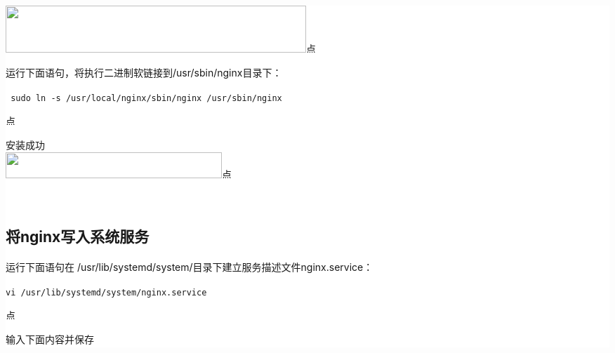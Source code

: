 <p><span class="cke_widget_wrapper cke_widget_inline cke_widget_image cke_image_nocaption cke_widget_selected" data-cke-display-name="图像" data-cke-filter="off" data-cke-widget-id="14" data-cke-widget-wrapper="1"><img src="https://img-blog.csdnimg.cn/e7fba3c8874f4c7dba8afde56818a193.png?x-oss-process=image/watermark,type_d3F5LXplbmhlaQ,shadow_50,text_Q1NETiBA5p6X5pmTbHg=,size_17,color_FFFFFF,t_70,g_se,x_16" alt="" width="428" height="67" class="cke_widget_element" data-cke-saved-src="https://img-blog.csdnimg.cn/e7fba3c8874f4c7dba8afde56818a193.png?x-oss-process=image/watermark,type_d3F5LXplbmhlaQ,shadow_50,text_Q1NETiBA5p6X5pmTbHg=,size_17,color_FFFFFF,t_70,g_se,x_16" data-cke-widget-data="%7B%22hasCaption%22%3Afalse%2C%22src%22%3A%22https%3A%2F%2Fimg-blog.csdnimg.cn%2Fe7fba3c8874f4c7dba8afde56818a193.png%3Fx-oss-process%3Dimage%2Fwatermark%2Ctype_d3F5LXplbmhlaQ%2Cshadow_50%2Ctext_Q1NETiBA5p6X5pmTbHg%3D%2Csize_17%2Ccolor_FFFFFF%2Ct_70%2Cg_se%2Cx_16%22%2C%22alt%22%3A%22%22%2C%22width%22%3A%22428%22%2C%22height%22%3A%2267%22%2C%22lock%22%3Atrue%2C%22align%22%3A%22none%22%2C%22classes%22%3Anull%7D" data-cke-widget-keep-attr="0" data-cke-widget-upcasted="1" data-widget="image" /><span class="cke_reset cke_widget_drag_handler_container"><img src="https://img2022.cnblogs.com/blog/644861/202203/644861-20220317202737086-123857155.gif" width="15" height="15" class="cke_reset cke_widget_drag_handler" title="点击并拖拽以移动" data-cke-widget-drag-handler="1" /><span class="cke_image_resizer" title="点击并拖拽以改变尺寸">​</span></span></span></p>
<p>运行下面语句，将执行二进制软链接到/usr/sbin/nginx目录下：</p>
<div class="cke_widget_wrapper cke_widget_block cke_widget_codeSnippet cke_widget_selected" data-cke-display-name="代码段" data-cke-filter="off" data-cke-widget-id="13" data-cke-widget-wrapper="1">
<pre class="cke_widget_element" data-cke-widget-data="%7B%22code%22%3A%22%20sudo%20ln%20-s%20%2Fusr%2Flocal%2Fnginx%2Fsbin%2Fnginx%20%2Fusr%2Fsbin%2Fnginx%5Cn%22%2C%22classes%22%3Anull%7D" data-cke-widget-keep-attr="0" data-cke-widget-upcasted="1" data-widget="codeSnippet"><code class="hljs"> sudo ln -s /usr/local/nginx/sbin/nginx /usr/sbin/nginx
</code></pre>
<span class="cke_reset cke_widget_drag_handler_container"><img src="https://img2022.cnblogs.com/blog/644861/202203/644861-20220317202737086-123857155.gif" width="15" height="15" class="cke_reset cke_widget_drag_handler" title="点击并拖拽以移动" data-cke-widget-drag-handler="1" /></span></div>
<p>安装成功<br />
<span class="cke_widget_wrapper cke_widget_inline cke_widget_image cke_image_nocaption cke_widget_selected" data-cke-display-name="图像" data-cke-filter="off" data-cke-widget-id="12" data-cke-widget-wrapper="1"><img src="https://img-blog.csdnimg.cn/8f44eb112b61435d917ddb660ef9dad0.png?x-oss-process=image/watermark,type_d3F5LXplbmhlaQ,shadow_50,text_Q1NETiBA5p6X5pmTbHg=,size_12,color_FFFFFF,t_70,g_se,x_16" alt="" width="308" height="37" class="cke_widget_element" data-cke-saved-src="https://img-blog.csdnimg.cn/8f44eb112b61435d917ddb660ef9dad0.png?x-oss-process=image/watermark,type_d3F5LXplbmhlaQ,shadow_50,text_Q1NETiBA5p6X5pmTbHg=,size_12,color_FFFFFF,t_70,g_se,x_16" data-cke-widget-data="%7B%22hasCaption%22%3Afalse%2C%22src%22%3A%22https%3A%2F%2Fimg-blog.csdnimg.cn%2F8f44eb112b61435d917ddb660ef9dad0.png%3Fx-oss-process%3Dimage%2Fwatermark%2Ctype_d3F5LXplbmhlaQ%2Cshadow_50%2Ctext_Q1NETiBA5p6X5pmTbHg%3D%2Csize_12%2Ccolor_FFFFFF%2Ct_70%2Cg_se%2Cx_16%22%2C%22alt%22%3A%22%22%2C%22width%22%3A%22308%22%2C%22height%22%3A%2237%22%2C%22lock%22%3Atrue%2C%22align%22%3A%22none%22%2C%22classes%22%3Anull%7D" data-cke-widget-keep-attr="0" data-cke-widget-upcasted="1" data-widget="image" /><span class="cke_reset cke_widget_drag_handler_container"><img src="https://img2022.cnblogs.com/blog/644861/202203/644861-20220317202737086-123857155.gif" width="15" height="15" class="cke_reset cke_widget_drag_handler" title="点击并拖拽以移动" data-cke-widget-drag-handler="1" /><span class="cke_image_resizer" title="点击并拖拽以改变尺寸">​</span></span></span></p>
<p>&nbsp;<span data-cke-copybin-start="1"><span data-cke-copybin-start="1">​</span></span></p>
<h2><span id="cke_bm_4975S">将nginx写入系统服务</span></h2>
<p>运行下面语句在 /usr/lib/systemd/system/目录下建立服务描述文件nginx.service：</p>
<div class="cke_widget_wrapper cke_widget_block cke_widget_codeSnippet cke_widget_selected" data-cke-display-name="代码段" data-cke-filter="off" data-cke-widget-id="139" data-cke-widget-wrapper="1">
<pre class="cke_widget_element" data-cke-widget-data="%7B%22lang%22%3A%22bash%22%2C%22code%22%3A%22vi%20%2Fusr%2Flib%2Fsystemd%2Fsystem%2Fnginx.service%22%2C%22classes%22%3Anull%7D" data-cke-widget-keep-attr="0" data-cke-widget-upcasted="1" data-widget="codeSnippet"><code class="language-bash hljs">vi /usr/lib/systemd/system/nginx.service</code></pre>
<span class="cke_reset cke_widget_drag_handler_container"><img src="https://img2022.cnblogs.com/blog/644861/202203/644861-20220317205337757-796294629.gif" width="15" height="15" class="cke_reset cke_widget_drag_handler" title="点击并拖拽以移动" data-cke-widget-drag-handler="1" /></span></div>
<p>输入下面内容并保存&nbsp;</p>
<div class="cke_widget_wrapper cke_widget_block cke_widget_codeSnippet cke_widget_selected" data-cke-display-name="代码段" data-cke-filter="off" data-cke-widget-id="138" data-cke-widget-wrapper="1">